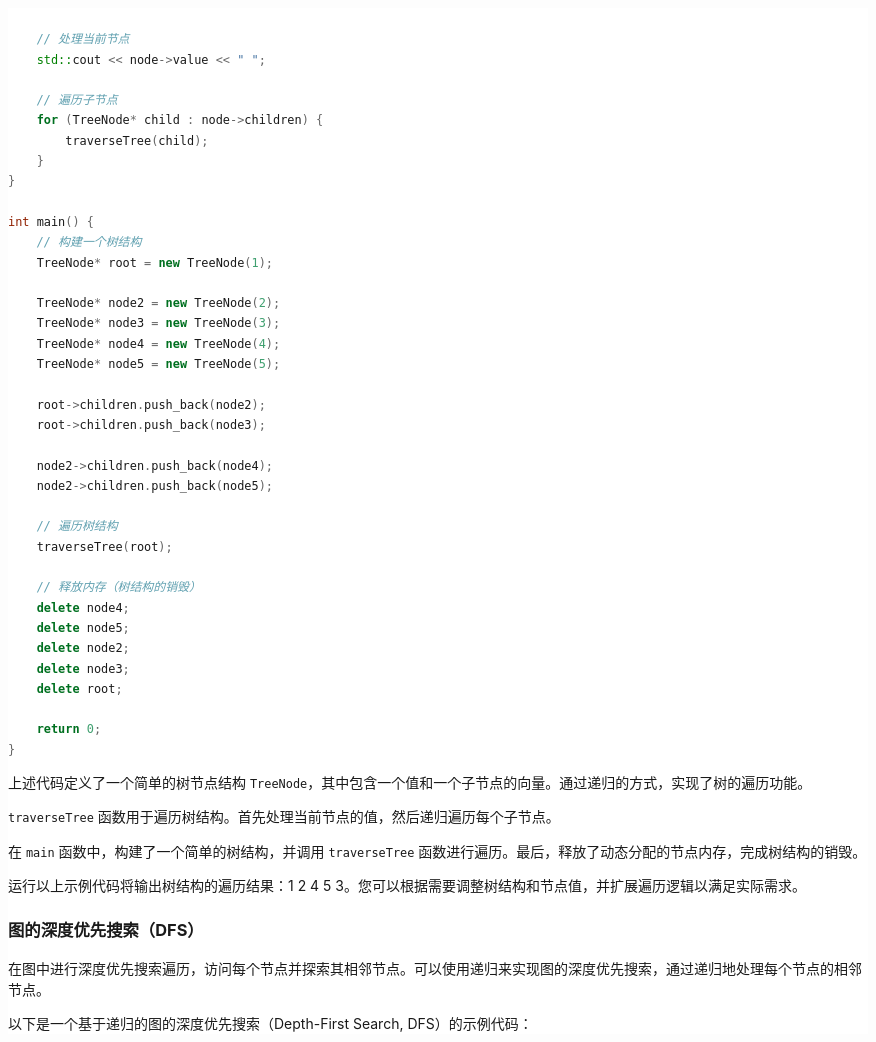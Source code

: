 ```cpp

    // 处理当前节点
    std::cout << node->value << " ";

    // 遍历子节点
    for (TreeNode* child : node->children) {
        traverseTree(child);
    }
}

int main() {
    // 构建一个树结构
    TreeNode* root = new TreeNode(1);

    TreeNode* node2 = new TreeNode(2);
    TreeNode* node3 = new TreeNode(3);
    TreeNode* node4 = new TreeNode(4);
    TreeNode* node5 = new TreeNode(5);

    root->children.push_back(node2);
    root->children.push_back(node3);

    node2->children.push_back(node4);
    node2->children.push_back(node5);

    // 遍历树结构
    traverseTree(root);

    // 释放内存（树结构的销毁）
    delete node4;
    delete node5;
    delete node2;
    delete node3;
    delete root;

    return 0;
}
```

上述代码定义了一个简单的树节点结构 `TreeNode`，其中包含一个值和一个子节点的向量。通过递归的方式，实现了树的遍历功能。

`traverseTree` 函数用于遍历树结构。首先处理当前节点的值，然后递归遍历每个子节点。

在 `main` 函数中，构建了一个简单的树结构，并调用 `traverseTree` 函数进行遍历。最后，释放了动态分配的节点内存，完成树结构的销毁。

运行以上示例代码将输出树结构的遍历结果：1 2 4 5 3。您可以根据需要调整树结构和节点值，并扩展遍历逻辑以满足实际需求。

### 图的深度优先搜索（DFS）

在图中进行深度优先搜索遍历，访问每个节点并探索其相邻节点。可以使用递归来实现图的深度优先搜索，通过递归地处理每个节点的相邻节点。

以下是一个基于递归的图的深度优先搜索（Depth-First Search, DFS）的示例代码：
